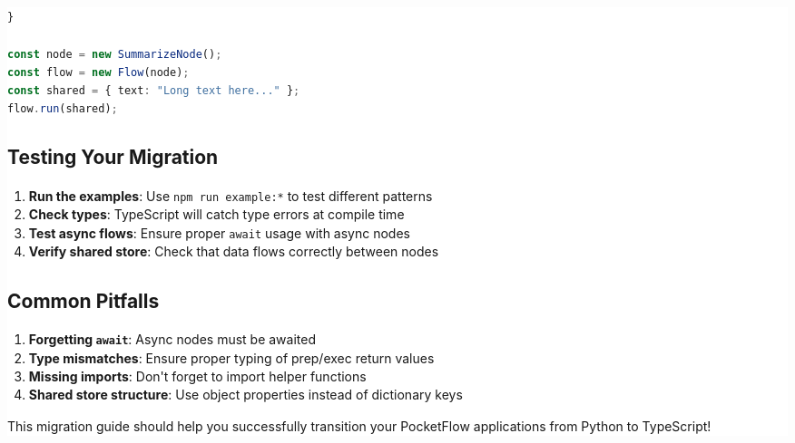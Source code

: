 ```typescript
}

const node = new SummarizeNode();
const flow = new Flow(node);
const shared = { text: "Long text here..." };
flow.run(shared);
```

## Testing Your Migration

1. **Run the examples**: Use `npm run example:*` to test different patterns
2. **Check types**: TypeScript will catch type errors at compile time
3. **Test async flows**: Ensure proper `await` usage with async nodes
4. **Verify shared store**: Check that data flows correctly between nodes

## Common Pitfalls

1. **Forgetting `await`**: Async nodes must be awaited
2. **Type mismatches**: Ensure proper typing of prep/exec return values
3. **Missing imports**: Don't forget to import helper functions
4. **Shared store structure**: Use object properties instead of dictionary keys

This migration guide should help you successfully transition your PocketFlow applications from Python to TypeScript!